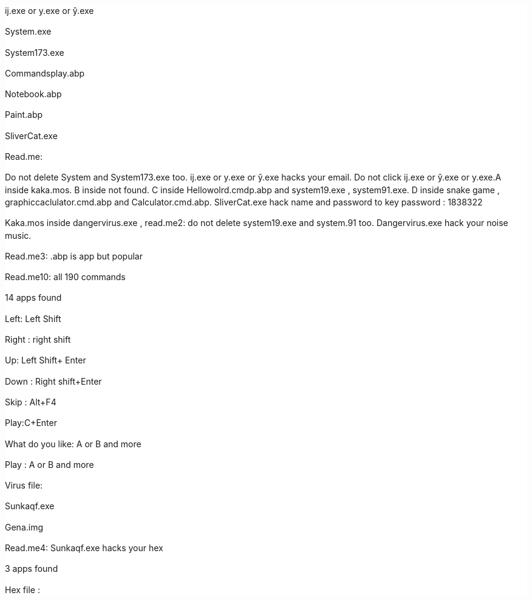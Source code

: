 ĳ.exe or y.exe or ŷ.exe

System.exe

System173.exe

Commandsplay.abp

Notebook.abp

Paint.abp

SliverCat.exe

Read.me:

Do not delete System and System173.exe too. ĳ.exe or y.exe or ŷ.exe hacks your email. Do not click ĳ.exe or ŷ.exe or y.exe.A inside kaka.mos. B inside not found. C inside Hellowolrd.cmdp.abp and system19.exe , system91.exe. D inside snake game , graphiccaclulator.cmd.abp and Calculator.cmd.abp. SliverCat.exe hack name and password to key password : 1838322

Kaka.mos inside dangervirus.exe , read.me2: do not delete system19.exe and system.91 too. Dangervirus.exe hack your noise music. 

Read.me3: .abp is app but popular

Read.me10: all 190 commands



14 apps found 



Left: Left Shift

Right : right shift

Up: Left Shift+ Enter

Down : Right shift+Enter

Skip : Alt+F4

Play:C+Enter



What do you like: A or B and more

Play : A or B and more

Virus file:

Sunkaqf.exe 

Gena.img

Read.me4: Sunkaqf.exe hacks your hex

3 apps found 





Hex file :
